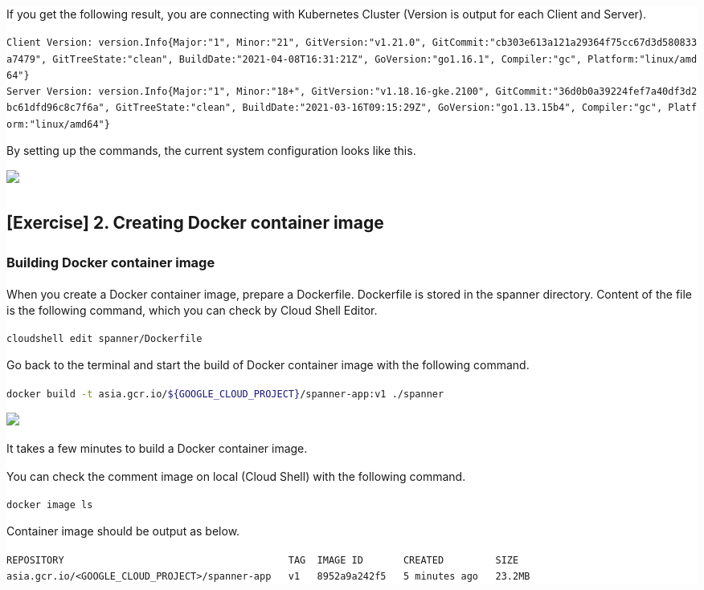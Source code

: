 
If you get the following result, you are connecting with Kubernetes Cluster (Version is output for each Client and Server).


```
Client Version: version.Info{Major:"1", Minor:"21", GitVersion:"v1.21.0", GitCommit:"cb303e613a121a29364f75cc67d3d580833a7479", GitTreeState:"clean", BuildDate:"2021-04-08T16:31:21Z", GoVersion:"go1.16.1", Compiler:"gc", Platform:"linux/amd64"}
Server Version: version.Info{Major:"1", Minor:"18+", GitVersion:"v1.18.16-gke.2100", GitCommit:"36d0b0a39224fef7a40df3d2bc61dfd96c8c7f6a", GitTreeState:"clean", BuildDate:"2021-03-16T09:15:29Z", GoVersion:"go1.13.15b4", Compiler:"gc", Platform:"linux/amd64"}
```


By setting up the commands, the current system configuration looks like this.


![](https://storage.googleapis.com/egg-resources/egg3-2/public/gke/1-3.png)


## [Exercise] 2. Creating Docker container image


### **Building Docker container image**


When you create a Docker container image, prepare a Dockerfile.
Dockerfile is stored in the spanner directory.
Content of the file is the following command, which you can check by Cloud Shell Editor.


```bash
cloudshell edit spanner/Dockerfile
```


Go back to the terminal and start the build of Docker container image with the following command.


```bash
docker build -t asia.gcr.io/${GOOGLE_CLOUD_PROJECT}/spanner-app:v1 ./spanner
```


![](https://storage.googleapis.com/egg-resources/egg3-2/public/gke/2-1.png)


It takes a few minutes to build a Docker container image.


You can check the comment image on local (Cloud Shell) with the following command.


```bash
docker image ls
```


Container image should be output as below.


```
REPOSITORY                                       TAG  IMAGE ID       CREATED         SIZE
asia.gcr.io/<GOOGLE_CLOUD_PROJECT>/spanner-app   v1   8952a9a242f5   5 minutes ago   23.2MB
```

